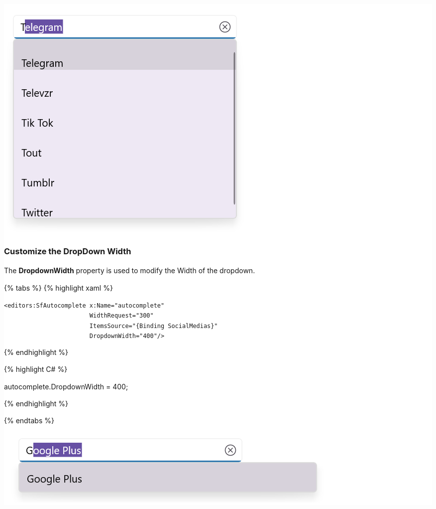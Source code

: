 ![.NET MAUI Autocomplete Itempadding.](Images/UICustomization/Itempadding.png)

### Customize the DropDown Width

The **DropdownWidth** property is used to modify the Width of the dropdown.

{% tabs %}
{% highlight xaml %}

    <editors:SfAutocomplete x:Name="autocomplete"
                            WidthRequest="300"                            
                            ItemsSource="{Binding SocialMedias}"                           
                            DropdownWidth="400"/>

{% endhighlight %}

{% highlight C# %}

autocomplete.DropdownWidth = 400;

{% endhighlight %}

{% endtabs %}

![.NET MAUI Autocomplete DropDownWidth.](Images/UICustomization/DropDownWidth.png)
